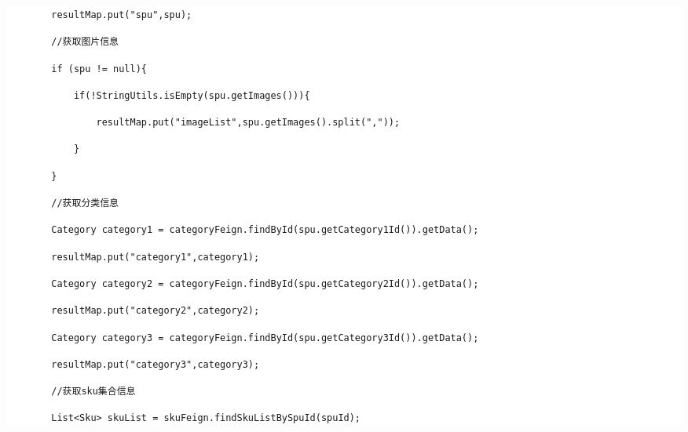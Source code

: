 ```
        resultMap.put("spu",spu);
```

```

```

```
        //获取图片信息
```

```
        if (spu != null){
```

```
            if(!StringUtils.isEmpty(spu.getImages())){
```

```
                resultMap.put("imageList",spu.getImages().split(","));
```

```
            }
```

```
        }
```

```
        //获取分类信息
```

```
        Category category1 = categoryFeign.findById(spu.getCategory1Id()).getData();
```

```
        resultMap.put("category1",category1);
```

```
        Category category2 = categoryFeign.findById(spu.getCategory2Id()).getData();
```

```
        resultMap.put("category2",category2);
```

```
        Category category3 = categoryFeign.findById(spu.getCategory3Id()).getData();
```

```
        resultMap.put("category3",category3);
```

```
        //获取sku集合信息
```

```
        List<Sku> skuList = skuFeign.findSkuListBySpuId(spuId);
```
